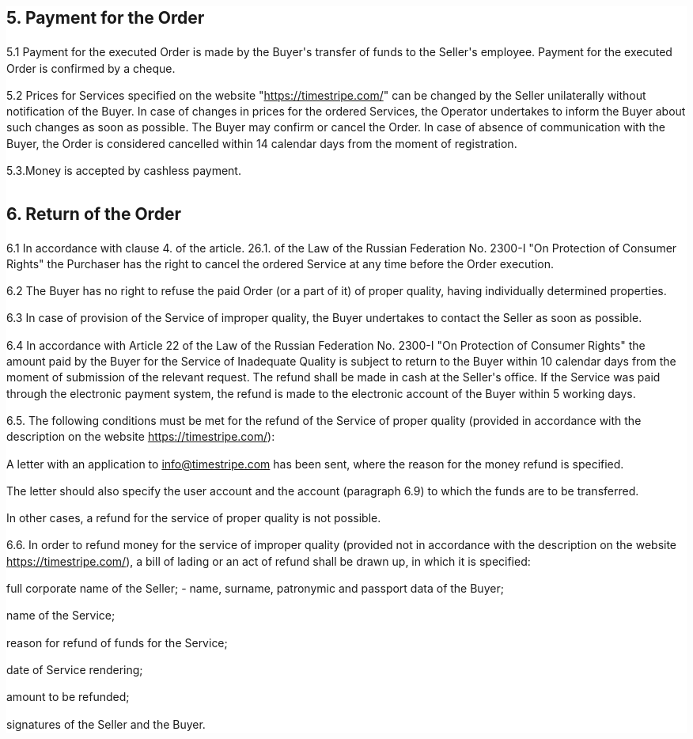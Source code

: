 5\. Payment for the Order
-------------------------

5.1 Payment for the executed Order is made by the Buyer's transfer of funds to the Seller's employee. Payment for the executed Order is confirmed by a cheque.

5.2 Prices for Services specified on the website "https://timestripe.com/" can be changed by the Seller unilaterally without notification of the Buyer. In case of changes in prices for the ordered Services, the Operator undertakes to inform the Buyer about such changes as soon as possible. The Buyer may confirm or cancel the Order. In case of absence of communication with the Buyer, the Order is considered cancelled within 14 calendar days from the moment of registration.

5.3.Money is accepted by cashless payment.

6\. Return of the Order
-----------------------

6.1 In accordance with clause 4. of the article. 26.1. of the Law of the Russian Federation No. 2300-I "On Protection of Consumer Rights" the Purchaser has the right to cancel the ordered Service at any time before the Order execution.

6.2 The Buyer has no right to refuse the paid Order (or a part of it) of proper quality, having individually determined properties.

6.3 In case of provision of the Service of improper quality, the Buyer undertakes to contact the Seller as soon as possible.

6.4 In accordance with Article 22 of the Law of the Russian Federation No. 2300-I "On Protection of Consumer Rights" the amount paid by the Buyer for the Service of Inadequate Quality is subject to return to the Buyer within 10 calendar days from the moment of submission of the relevant request. The refund shall be made in cash at the Seller's office. If the Service was paid through the electronic payment system, the refund is made to the electronic account of the Buyer within 5 working days.

6.5. The following conditions must be met for the refund of the Service of proper quality (provided in accordance with the description on the website https://timestripe.com/):

A letter with an application to info@timestripe.com has been sent, where the reason for the money refund is specified.

The letter should also specify the user account and the account (paragraph 6.9) to which the funds are to be transferred.

In other cases, a refund for the service of proper quality is not possible.

6.6. In order to refund money for the service of improper quality (provided not in accordance with the description on the website https://timestripe.com/), a bill of lading or an act of refund shall be drawn up, in which it is specified:

full corporate name of the Seller; - name, surname, patronymic and passport data of the Buyer;

name of the Service;

reason for refund of funds for the Service;

date of Service rendering;

amount to be refunded;

signatures of the Seller and the Buyer.
